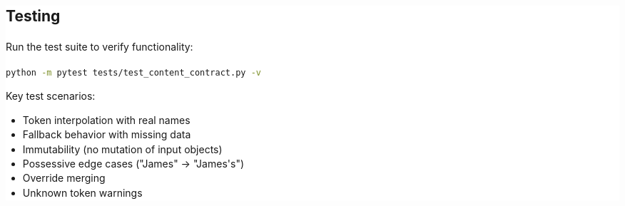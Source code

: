 ## Testing

Run the test suite to verify functionality:
```bash
python -m pytest tests/test_content_contract.py -v
```

Key test scenarios:
- Token interpolation with real names
- Fallback behavior with missing data
- Immutability (no mutation of input objects)
- Possessive edge cases ("James" → "James's")
- Override merging
- Unknown token warnings